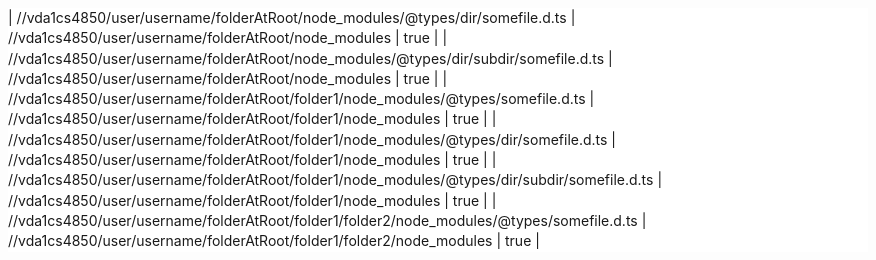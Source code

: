 | //vda1cs4850/user/username/folderAtRoot/node_modules/@types/dir/somefile.d.ts                                                | //vda1cs4850/user/username/folderAtRoot/node_modules                                                                         | true      |
| //vda1cs4850/user/username/folderAtRoot/node_modules/@types/dir/subdir/somefile.d.ts                                         | //vda1cs4850/user/username/folderAtRoot/node_modules                                                                         | true      |
| //vda1cs4850/user/username/folderAtRoot/folder1/node_modules/@types/somefile.d.ts                                            | //vda1cs4850/user/username/folderAtRoot/folder1/node_modules                                                                 | true      |
| //vda1cs4850/user/username/folderAtRoot/folder1/node_modules/@types/dir/somefile.d.ts                                        | //vda1cs4850/user/username/folderAtRoot/folder1/node_modules                                                                 | true      |
| //vda1cs4850/user/username/folderAtRoot/folder1/node_modules/@types/dir/subdir/somefile.d.ts                                 | //vda1cs4850/user/username/folderAtRoot/folder1/node_modules                                                                 | true      |
| //vda1cs4850/user/username/folderAtRoot/folder1/folder2/node_modules/@types/somefile.d.ts                                    | //vda1cs4850/user/username/folderAtRoot/folder1/folder2/node_modules                                                         | true      |
